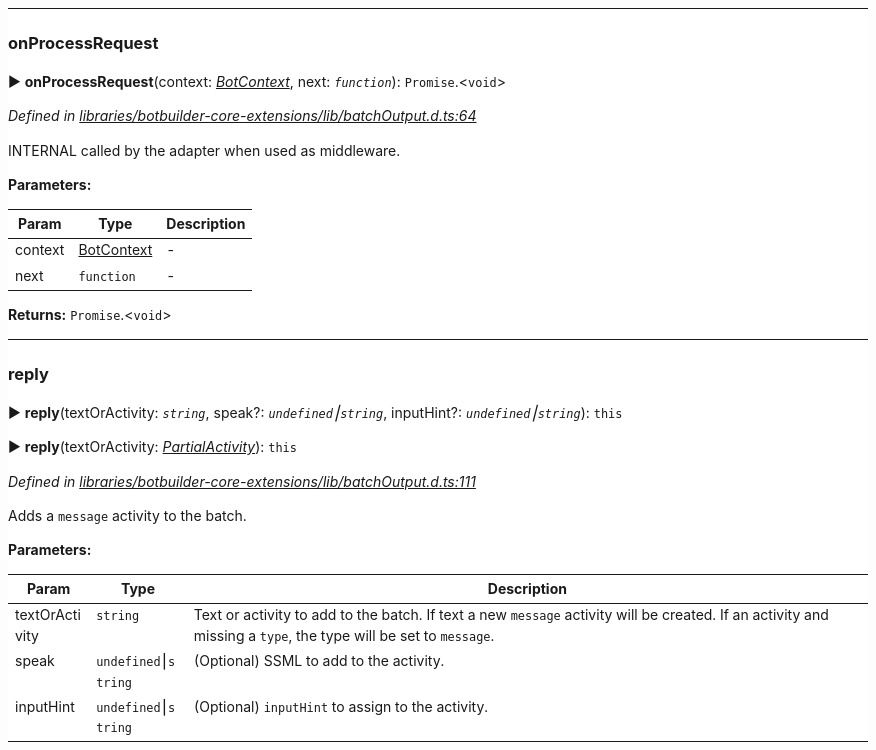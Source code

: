 


___

<a id="onprocessrequest"></a>

###  onProcessRequest

► **onProcessRequest**(context: *[BotContext](botbuilder.botcontext.md)*, next: *`function`*): `Promise`.<`void`>



*Defined in [libraries/botbuilder-core-extensions/lib/batchOutput.d.ts:64](https://github.com/Microsoft/botbuilder-js/blob/09ad751/libraries/botbuilder-core-extensions/lib/batchOutput.d.ts#L64)*



INTERNAL called by the adapter when used as middleware.


**Parameters:**

| Param | Type | Description |
| ------ | ------ | ------ |
| context | [BotContext](botbuilder.botcontext.md)   |  - |
| next | `function`   |  - |





**Returns:** `Promise`.<`void`>





___

<a id="reply"></a>

###  reply

► **reply**(textOrActivity: *`string`*, speak?: *`undefined`⎮`string`*, inputHint?: *`undefined`⎮`string`*): `this`

► **reply**(textOrActivity: *[Partial]()[Activity](../interfaces/botbuilder.activity.md)*): `this`



*Defined in [libraries/botbuilder-core-extensions/lib/batchOutput.d.ts:111](https://github.com/Microsoft/botbuilder-js/blob/09ad751/libraries/botbuilder-core-extensions/lib/batchOutput.d.ts#L111)*



Adds a `message` activity to the batch.


**Parameters:**

| Param | Type | Description |
| ------ | ------ | ------ |
| textOrActivity | `string`   |  Text or activity to add to the batch. If text a new `message` activity will be created. If an activity and missing a `type`, the type will be set to `message`. |
| speak | `undefined`⎮`string`   |  (Optional) SSML to add to the activity. |
| inputHint | `undefined`⎮`string`   |  (Optional) `inputHint` to assign to the activity. |
